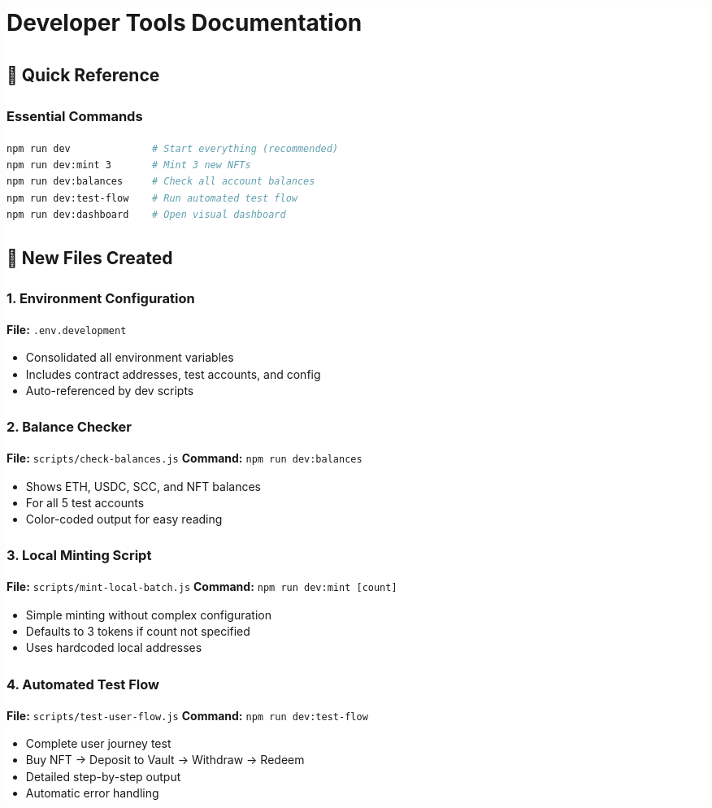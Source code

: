 # Developer Tools Documentation

## 🚀 Quick Reference

### Essential Commands

```bash
npm run dev              # Start everything (recommended)
npm run dev:mint 3       # Mint 3 new NFTs
npm run dev:balances     # Check all account balances
npm run dev:test-flow    # Run automated test flow
npm run dev:dashboard    # Open visual dashboard
```

## 📁 New Files Created

### 1. Environment Configuration

**File:** `.env.development`

- Consolidated all environment variables
- Includes contract addresses, test accounts, and config
- Auto-referenced by dev scripts

### 2. Balance Checker

**File:** `scripts/check-balances.js`
**Command:** `npm run dev:balances`

- Shows ETH, USDC, SCC, and NFT balances
- For all 5 test accounts
- Color-coded output for easy reading

### 3. Local Minting Script

**File:** `scripts/mint-local-batch.js`
**Command:** `npm run dev:mint [count]`

- Simple minting without complex configuration
- Defaults to 3 tokens if count not specified
- Uses hardcoded local addresses

### 4. Automated Test Flow

**File:** `scripts/test-user-flow.js`
**Command:** `npm run dev:test-flow`

- Complete user journey test
- Buy NFT → Deposit to Vault → Withdraw → Redeem
- Detailed step-by-step output
- Automatic error handling
